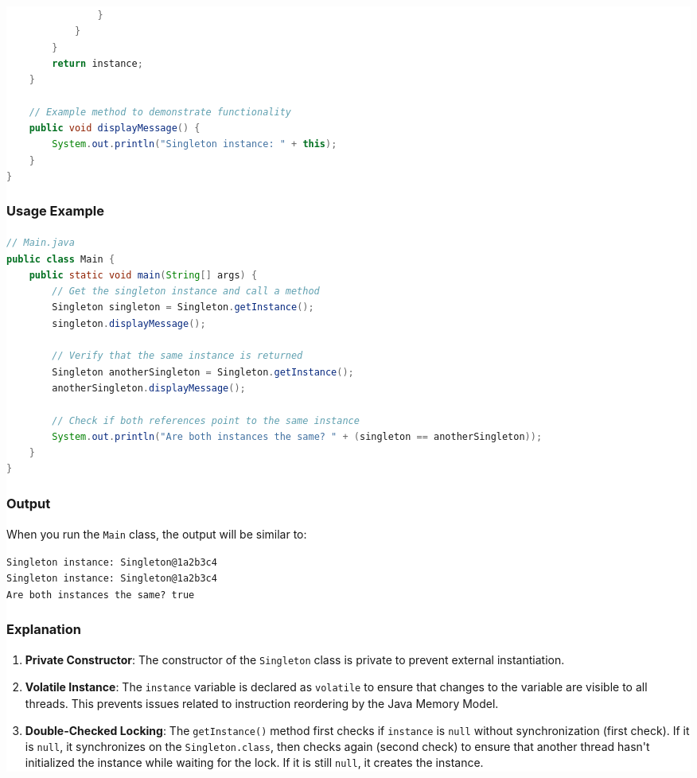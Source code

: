 ```java
                }
            }
        }
        return instance;
    }

    // Example method to demonstrate functionality
    public void displayMessage() {
        System.out.println("Singleton instance: " + this);
    }
}
```

### Usage Example

```java
// Main.java
public class Main {
    public static void main(String[] args) {
        // Get the singleton instance and call a method
        Singleton singleton = Singleton.getInstance();
        singleton.displayMessage();

        // Verify that the same instance is returned
        Singleton anotherSingleton = Singleton.getInstance();
        anotherSingleton.displayMessage();

        // Check if both references point to the same instance
        System.out.println("Are both instances the same? " + (singleton == anotherSingleton));
    }
}
```

### Output

When you run the `Main` class, the output will be similar to:

```
Singleton instance: Singleton@1a2b3c4
Singleton instance: Singleton@1a2b3c4
Are both instances the same? true
```

### Explanation

1. **Private Constructor**: The constructor of the `Singleton` class is private to prevent external instantiation.

2. **Volatile Instance**: The `instance` variable is declared as `volatile` to ensure that changes to the variable are visible to all threads. This prevents issues related to instruction reordering by the Java Memory Model.

3. **Double-Checked Locking**: The `getInstance()` method first checks if `instance` is `null` without synchronization (first check). If it is `null`, it synchronizes on the `Singleton.class`, then checks again (second check) to ensure that another thread hasn't initialized the instance while waiting for the lock. If it is still `null`, it creates the instance.
